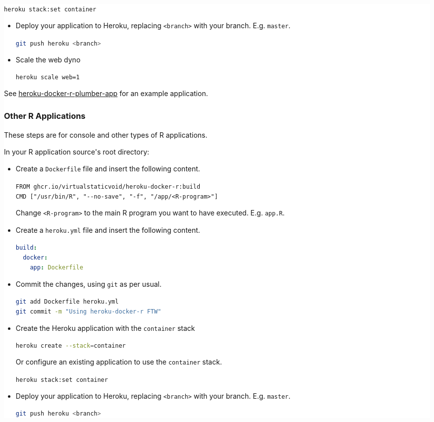   ```bash
  heroku stack:set container
  ```

* Deploy your application to Heroku, replacing `<branch>` with your branch. E.g. `master`.

  ```bash
  git push heroku <branch>
  ```

* Scale the web dyno

  ```bash
  heroku scale web=1
  ```

See [heroku-docker-r-plumber-app][plumber_app] for an example application.

### Other R Applications

These steps are for console and other types of R applications.

In your R application source's root directory:

* Create a `Dockerfile` file and insert the following content.

  ```
  FROM ghcr.io/virtualstaticvoid/heroku-docker-r:build
  CMD ["/usr/bin/R", "--no-save", "-f", "/app/<R-program>"]
  ```

  Change `<R-program>` to the main R program you want to have executed. E.g. `app.R`.

* Create a `heroku.yml` file and insert the following content.

  ```yaml
  build:
    docker:
      app: Dockerfile
  ```

* Commit the changes, using `git` as per usual.

  ```bash
  git add Dockerfile heroku.yml
  git commit -m "Using heroku-docker-r FTW"
  ```

* Create the Heroku application with the `container` stack

  ```bash
  heroku create --stack=container
  ```

  Or configure an existing application to use the `container` stack.

  ```bash
  heroku stack:set container
  ```

* Deploy your application to Heroku, replacing `<branch>` with your branch. E.g. `master`.

  ```bash
  git push heroku <branch>
  ```


[builder]: https://docs.docker.com/engine/reference/builder
[buildpack_apt]: https://elements.heroku.com/buildpacks/heroku/heroku-buildpack-apt
[buildpackr]: https://github.com/virtualstaticvoid/heroku-buildpack-r
[container_stack]: https://devcenter.heroku.com/articles/container-registry-and-runtime
[cran]: http://cran.r-project.org
[dh]: https://hub.docker.com
[dockerhub]: https://hub.docker.com/repository/docker/virtualstaticvoid/heroku-docker-r
[examples-console]: https://github.com/virtualstaticvoid/heroku-docker-r-examples/tree/master/console
[examples-java]: https://github.com/virtualstaticvoid/heroku-docker-r-examples/tree/master/java
[examples-packrat]: https://github.com/virtualstaticvoid/heroku-docker-r-examples/tree/master/packrat
[examples-plumber]: https://github.com/virtualstaticvoid/heroku-docker-r-examples/tree/master/plumber
[examples-python]: https://github.com/virtualstaticvoid/heroku-docker-r-examples/tree/master/python
[examples-renv]: https://github.com/virtualstaticvoid/heroku-docker-r-examples/tree/master/renv
[examples-ruby]: https://github.com/virtualstaticvoid/heroku-docker-r-examples/tree/master/ruby
[examples-shiny]: https://github.com/virtualstaticvoid/heroku-docker-r-examples/tree/master/shiny
[examples-speedy]: https://github.com/virtualstaticvoid/heroku-docker-r-examples/tree/master/speedy
[examples]: https://github.com/virtualstaticvoid/heroku-docker-r-examples
[ghcr-tags]: https://github.com/users/virtualstaticvoid/packages/container/package/heroku-docker-r
[ghcr]: https://github.com/virtualstaticvoid/heroku-docker-r/packages
[heroku]: https://heroku.com
[multibuildpack]: https://devcenter.heroku.com/articles/using-multiple-buildpacks-for-an-app
[multistage]: https://docs.docker.com/develop/develop-images/multistage-build
[onbuild]: https://docs.docker.com/engine/reference/builder/#onbuild
[packrat]: http://rstudio.github.io/packrat
[plumber]: https://www.rplumber.io
[plumber_app]: https://github.com/virtualstaticvoid/heroku-docker-r-plumber-app
[r-builds]: https://github.com/rstudio/r-builds
[r-docker]: https://github.com/rstudio/r-docker
[renv]: http://rstudio.github.io/renv
[rproject]: http://www.r-project.org
[shiny]: https://shiny.rstudio.com
[shiny_app]: https://github.com/virtualstaticvoid/heroku-docker-r-shiny-app
[tags]: https://hub.docker.com/repository/docker/virtualstaticvoid/heroku-docker-r/tags
[ubuntu]: https://hub.docker.com/repository/ubuntu